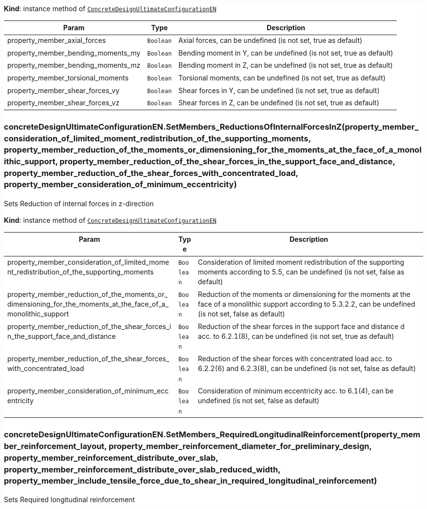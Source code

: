 **Kind**: instance method of [<code>ConcreteDesignUltimateConfigurationEN</code>](#ConcreteDesignUltimateConfigurationEN)  

| Param | Type | Description |
| --- | --- | --- |
| property_member_axial_forces | <code>Boolean</code> | Axial forces, can be undefined (is not set, true as default) |
| property_member_bending_moments_my | <code>Boolean</code> | Bending moment in Y, can be undefined (is not set, true as default) |
| property_member_bending_moments_mz | <code>Boolean</code> | Bending moment in Z, can be undefined (is not set, true as default) |
| property_member_torsional_moments | <code>Boolean</code> | Torsional moments, can be undefined (is not set, true as default) |
| property_member_shear_forces_vy | <code>Boolean</code> | Shear forces in Y, can be undefined (is not set, true as default) |
| property_member_shear_forces_vz | <code>Boolean</code> | Shear forces in Z, can be undefined (is not set, true as default) |

<a name="ConcreteDesignUltimateConfigurationEN+SetMembers_ReductionsOfInternalForcesInZ"></a>

### concreteDesignUltimateConfigurationEN.SetMembers\_ReductionsOfInternalForcesInZ(property_member_consideration_of_limited_moment_redistribution_of_the_supporting_moments, property_member_reduction_of_the_moments_or_dimensioning_for_the_moments_at_the_face_of_a_monolithic_support, property_member_reduction_of_the_shear_forces_in_the_support_face_and_distance, property_member_reduction_of_the_shear_forces_with_concentrated_load, property_member_consideration_of_minimum_eccentricity)
Sets Reduction of internal forces in z-direction

**Kind**: instance method of [<code>ConcreteDesignUltimateConfigurationEN</code>](#ConcreteDesignUltimateConfigurationEN)  

| Param | Type | Description |
| --- | --- | --- |
| property_member_consideration_of_limited_moment_redistribution_of_the_supporting_moments | <code>Boolean</code> | Consideration of limited moment redistribution of the supporting moments according to 5.5, can be undefined (is not set, false as default) |
| property_member_reduction_of_the_moments_or_dimensioning_for_the_moments_at_the_face_of_a_monolithic_support | <code>Boolean</code> | Reduction of the moments or dimensioning for the moments at the face of a monolithic support according to 5.3.2.2, can be undefined (is not set, false as default) |
| property_member_reduction_of_the_shear_forces_in_the_support_face_and_distance | <code>Boolean</code> | Reduction of the shear forces in the support face and distance d acc. to 6.2.1(8), can be undefined (is not set, true as default) |
| property_member_reduction_of_the_shear_forces_with_concentrated_load | <code>Boolean</code> | Reduction of the shear forces with concentrated load acc. to 6.2.2(6) and 6.2.3(8), can be undefined (is not set, false as default) |
| property_member_consideration_of_minimum_eccentricity | <code>Boolean</code> | Consideration of minimum eccentricity acc. to 6.1(4), can be undefined (is not set, false as default) |

<a name="ConcreteDesignUltimateConfigurationEN+SetMembers_RequiredLongitudinalReinforcement"></a>

### concreteDesignUltimateConfigurationEN.SetMembers\_RequiredLongitudinalReinforcement(property_member_reinforcement_layout, property_member_reinforcement_diameter_for_preliminary_design, property_member_reinforcement_distribute_over_slab, property_member_reinforcement_distribute_over_slab_reduced_width, property_member_include_tensile_force_due_to_shear_in_required_longitudinal_reinforcement)
Sets Required longitudinal reinforcement
